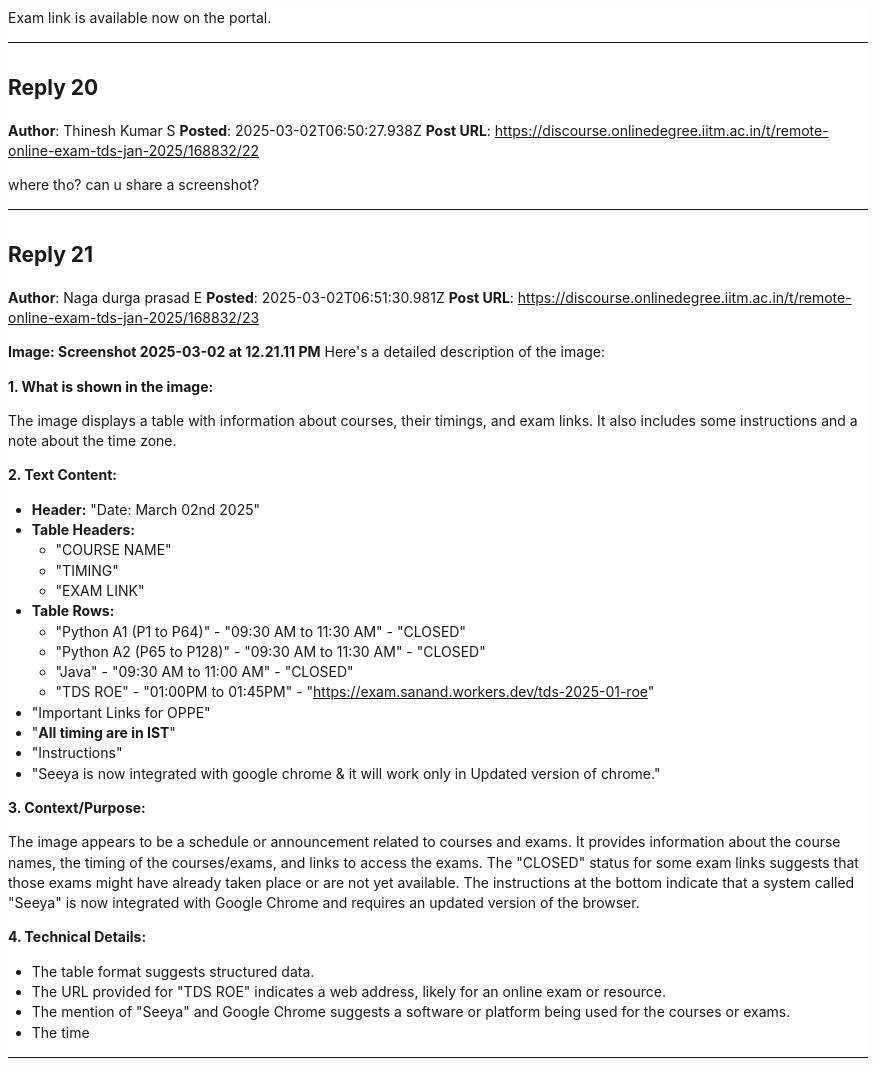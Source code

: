 Exam link is available now on the portal.

---

## Reply 20
**Author**: Thinesh Kumar S
**Posted**: 2025-03-02T06:50:27.938Z
**Post URL**: https://discourse.onlinedegree.iitm.ac.in/t/remote-online-exam-tds-jan-2025/168832/22

where tho? can u share a screenshot?

---

## Reply 21
**Author**: Naga durga prasad E
**Posted**: 2025-03-02T06:51:30.981Z
**Post URL**: https://discourse.onlinedegree.iitm.ac.in/t/remote-online-exam-tds-jan-2025/168832/23

**Image: Screenshot 2025-03-02 at 12.21.11 PM**
Here's a detailed description of the image:

**1. What is shown in the image:**

The image displays a table with information about courses, their timings, and exam links. It also includes some instructions and a note about the time zone.

**2. Text Content:**

*   **Header:** "Date: March 02nd 2025"
*   **Table Headers:**
    *   "COURSE NAME"
    *   "TIMING"
    *   "EXAM LINK"
*   **Table Rows:**
    *   "Python A1 (P1 to P64)" - "09:30 AM to 11:30 AM" - "CLOSED"
    *   "Python A2 (P65 to P128)" - "09:30 AM to 11:30 AM" - "CLOSED"
    *   "Java" - "09:30 AM to 11:00 AM" - "CLOSED"
    *   "TDS ROE" - "01:00PM to 01:45PM" - "https://exam.sanand.workers.dev/tds-2025-01-roe"
*   "Important Links for OPPE"
*   "**All timing are in IST**"
*   "Instructions"
*   "Seeya is now integrated with google chrome & it will work only in Updated version of chrome."

**3. Context/Purpose:**

The image appears to be a schedule or announcement related to courses and exams. It provides information about the course names, the timing of the courses/exams, and links to access the exams. The "CLOSED" status for some exam links suggests that those exams might have already taken place or are not yet available. The instructions at the bottom indicate that a system called "Seeya" is now integrated with Google Chrome and requires an updated version of the browser.

**4. Technical Details:**

*   The table format suggests structured data.
*   The URL provided for "TDS ROE" indicates a web address, likely for an online exam or resource.
*   The mention of "Seeya" and Google Chrome suggests a software or platform being used for the courses or exams.
*   The time

---